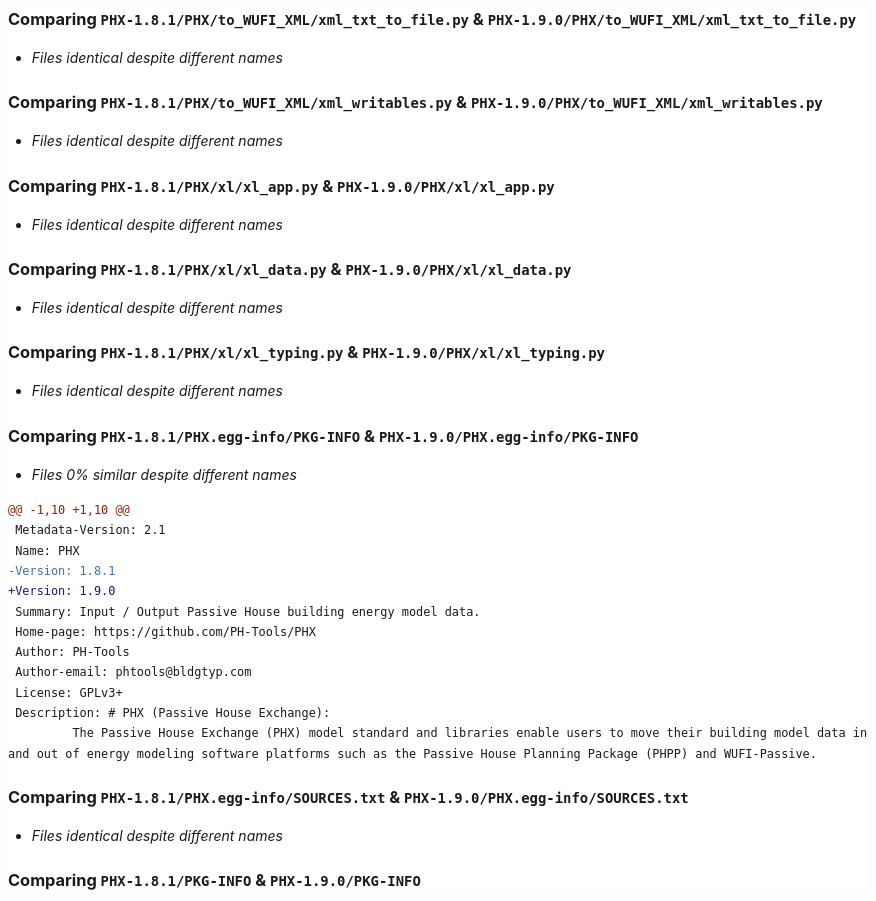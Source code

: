 ### Comparing `PHX-1.8.1/PHX/to_WUFI_XML/xml_txt_to_file.py` & `PHX-1.9.0/PHX/to_WUFI_XML/xml_txt_to_file.py`

 * *Files identical despite different names*

### Comparing `PHX-1.8.1/PHX/to_WUFI_XML/xml_writables.py` & `PHX-1.9.0/PHX/to_WUFI_XML/xml_writables.py`

 * *Files identical despite different names*

### Comparing `PHX-1.8.1/PHX/xl/xl_app.py` & `PHX-1.9.0/PHX/xl/xl_app.py`

 * *Files identical despite different names*

### Comparing `PHX-1.8.1/PHX/xl/xl_data.py` & `PHX-1.9.0/PHX/xl/xl_data.py`

 * *Files identical despite different names*

### Comparing `PHX-1.8.1/PHX/xl/xl_typing.py` & `PHX-1.9.0/PHX/xl/xl_typing.py`

 * *Files identical despite different names*

### Comparing `PHX-1.8.1/PHX.egg-info/PKG-INFO` & `PHX-1.9.0/PHX.egg-info/PKG-INFO`

 * *Files 0% similar despite different names*

```diff
@@ -1,10 +1,10 @@
 Metadata-Version: 2.1
 Name: PHX
-Version: 1.8.1
+Version: 1.9.0
 Summary: Input / Output Passive House building energy model data.
 Home-page: https://github.com/PH-Tools/PHX
 Author: PH-Tools
 Author-email: phtools@bldgtyp.com
 License: GPLv3+
 Description: # PHX (Passive House Exchange):
         The Passive House Exchange (PHX) model standard and libraries enable users to move their building model data in and out of energy modeling software platforms such as the Passive House Planning Package (PHPP) and WUFI-Passive.
```

### Comparing `PHX-1.8.1/PHX.egg-info/SOURCES.txt` & `PHX-1.9.0/PHX.egg-info/SOURCES.txt`

 * *Files identical despite different names*

### Comparing `PHX-1.8.1/PKG-INFO` & `PHX-1.9.0/PKG-INFO`
